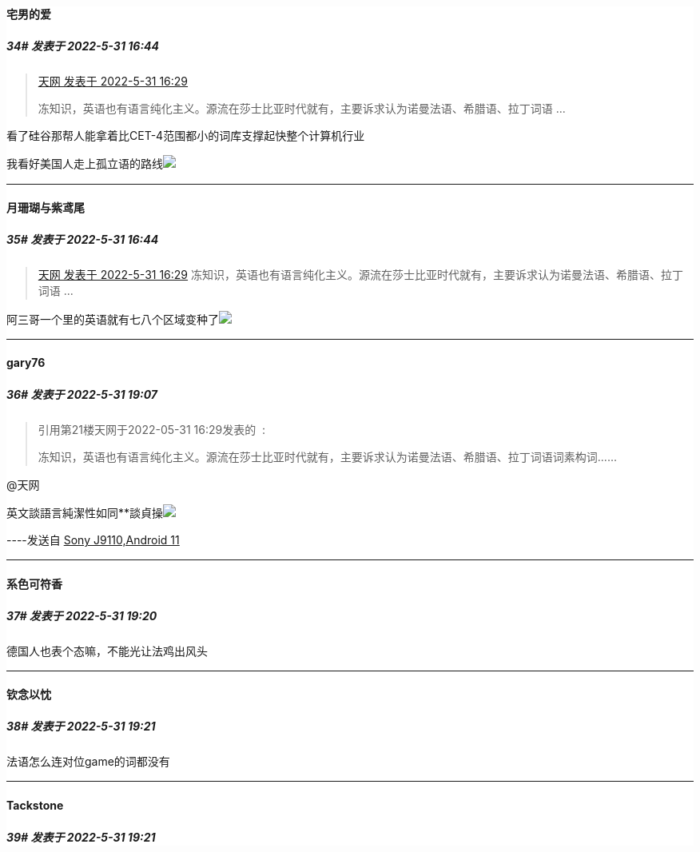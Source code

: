 ####  宅男的爱  
##### 34#       发表于 2022-5-31 16:44

<blockquote><a href="httphttps://bbs.saraba1st.com/2b/forum.php?mod=redirect&amp;goto=findpost&amp;pid=56068926&amp;ptid=2072479" target="_blank">天网 发表于 2022-5-31 16:29</a>

冻知识，英语也有语言纯化主义。源流在莎士比亚时代就有，主要诉求认为诺曼法语、希腊语、拉丁词语 ...</blockquote>
看了硅谷那帮人能拿着比CET-4范围都小的词库支撑起快整个计算机行业

我看好美国人走上孤立语的路线<img src="https://static.saraba1st.com/image/smiley/face2017/035.png" referrerpolicy="no-referrer">

*****

####  月珊瑚与紫鸢尾  
##### 35#       发表于 2022-5-31 16:44

<blockquote><a href="httphttps://bbs.saraba1st.com/2b/forum.php?mod=redirect&amp;goto=findpost&amp;pid=56068926&amp;ptid=2072479" target="_blank">天网 发表于 2022-5-31 16:29</a>
冻知识，英语也有语言纯化主义。源流在莎士比亚时代就有，主要诉求认为诺曼法语、希腊语、拉丁词语 ...</blockquote>
阿三哥一个里的英语就有七八个区域变种了<img src="https://static.saraba1st.com/image/smiley/face2017/067.png" referrerpolicy="no-referrer">

*****

####  gary76  
##### 36#       发表于 2022-5-31 19:07

<blockquote>引用第21楼天网于2022-05-31 16:29发表的  :

冻知识，英语也有语言纯化主义。源流在莎士比亚时代就有，主要诉求认为诺曼法语、希腊语、拉丁词语词素构词......</blockquote>
@天网

英文談語言純潔性如同**談貞操<img src="https://static.saraba1st.com/image/smiley/face2017/067.png" referrerpolicy="no-referrer">

----发送自 [Sony J9110,Android 11](http://stage1.5j4m.com/?1.37)

*****

####  系色可符香  
##### 37#       发表于 2022-5-31 19:20

德国人也表个态嘛，不能光让法鸡出风头

*****

####  钦念以忱  
##### 38#       发表于 2022-5-31 19:21

法语怎么连对位game的词都没有

*****

####  Tackstone  
##### 39#       发表于 2022-5-31 19:21
